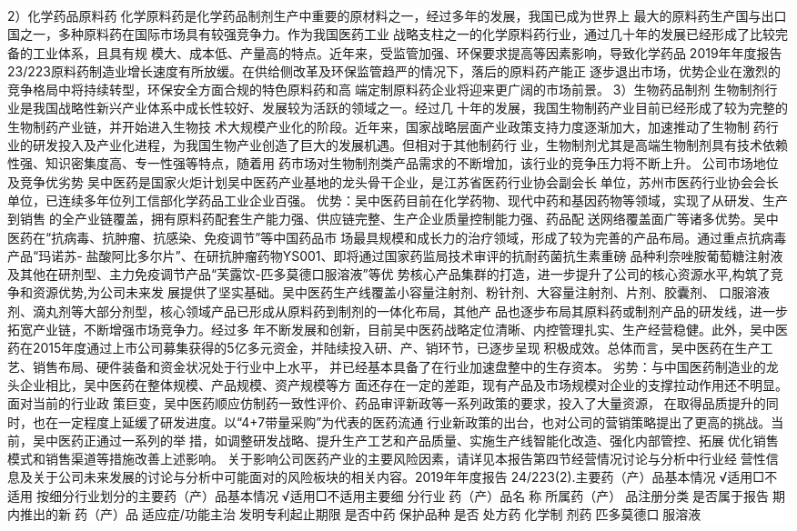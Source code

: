 2）化学药品原料药
化学原料药是化学药品制剂生产中重要的原材料之一，经过多年的发展，我国已成为世界上
最大的原料药生产国与出口国之一，多种原料药在国际市场具有较强竞争力。作为我国医药工业
战略支柱之一的化学原料药行业，通过几十年的发展已经形成了比较完备的工业体系，且具有规
模大、成本低、产量高的特点。近年来，受监管加强、环保要求提高等因素影响，导致化学药品
2019年年度报告
23/223原料药制造业增长速度有所放缓。在供给侧改革及环保监管趋严的情况下，落后的原料药产能正
逐步退出市场，优势企业在激烈的竞争格局中将持续转型，环保安全方面合规的特色原料药和高
端定制原料药企业将迎来更广阔的市场前景。
3）生物药品制剂
生物制剂行业是我国战略性新兴产业体系中成长性较好、发展较为活跃的领域之一。经过几
十年的发展，我国生物制药产业目前已经形成了较为完整的生物制药产业链，并开始进入生物技
术大规模产业化的阶段。近年来，国家战略层面产业政策支持力度逐渐加大，加速推动了生物制
药行业的研发投入及产业化进程，为我国生物产业创造了巨大的发展机遇。但相对于其他制药行
业，生物制剂尤其是高端生物制剂具有技术依赖性强、知识密集度高、专一性强等特点，随着用
药市场对生物制剂类产品需求的不断增加，该行业的竞争压力将不断上升。
公司市场地位及竞争优劣势
吴中医药是国家火炬计划吴中医药产业基地的龙头骨干企业，是江苏省医药行业协会副会长
单位，苏州市医药行业协会会长单位，已连续多年位列工信部化学药品工业企业百强。
优势：吴中医药目前在化学药物、现代中药和基因药物等领域，实现了从研发、生产到销售
的全产业链覆盖，拥有原料药配套生产能力强、供应链完整、生产企业质量控制能力强、药品配
送网络覆盖面广等诸多优势。吴中医药在“抗病毒、抗肿瘤、抗感染、免疫调节”等中国药品市
场最具规模和成长力的治疗领域，形成了较为完善的产品布局。通过重点抗病毒产品“玛诺苏-
盐酸阿比多尔片”、在研抗肿瘤药物YS001、即将通过国家药监局技术审评的抗耐药菌抗生素重磅
品种利奈唑胺葡萄糖注射液及其他在研剂型、主力免疫调节产品“芙露饮-匹多莫德口服溶液”等优
势核心产品集群的打造，进一步提升了公司的核心资源水平,构筑了竞争和资源优势,为公司未来发
展提供了坚实基础。吴中医药生产线覆盖小容量注射剂、粉针剂、大容量注射剂、片剂、胶囊剂、
口服溶液剂、滴丸剂等大部分剂型，核心领域产品已形成从原料药到制剂的一体化布局，其他产
品也逐步布局其原料药或制剂产品的研发线，进一步拓宽产业链，不断增强市场竞争力。经过多
年不断发展和创新，目前吴中医药战略定位清晰、内控管理扎实、生产经营稳健。此外，吴中医
药在2015年度通过上市公司募集获得的5亿多元资金，并陆续投入研、产、销环节，已逐步呈现
积极成效。总体而言，吴中医药在生产工艺、销售布局、硬件装备和资金状况处于行业中上水平，
并已经基本具备了在行业加速盘整中的生存资本。
劣势：与中国医药制造业的龙头企业相比，吴中医药在整体规模、产品规模、资产规模等方
面还存在一定的差距，现有产品及市场规模对企业的支撑拉动作用还不明显。面对当前的行业政
策巨变，吴中医药顺应仿制药一致性评价、药品审评新政等一系列政策的要求，投入了大量资源，
在取得品质提升的同时，也在一定程度上延缓了研发进度。以“4+7带量采购”为代表的医药流通
行业新政策的出台，也对公司的营销策略提出了更高的挑战。当前，吴中医药正通过一系列的举
措，如调整研发战略、提升生产工艺和产品质量、实施生产线智能化改造、强化内部管控、拓展
优化销售模式和销售渠道等措施改善上述影响。
关于影响公司医药产业的主要风险因素，请详见本报告第四节经营情况讨论与分析中行业经
营性信息及关于公司未来发展的讨论与分析中可能面对的风险板块的相关内容。2019年年度报告
24/223(2).主要药（产）品基本情况
√适用□不适用
按细分行业划分的主要药（产）品基本情况
√适用□不适用主要细
分行业
药（产）品名
称
所属药（产）
品注册分类
是否属于报告
期内推出的新
药（产）品
适应症/功能主治
发明专利起止期限
是否中药
保护品种
是否
处方药
化学制
剂药
匹多莫德口
服溶液
